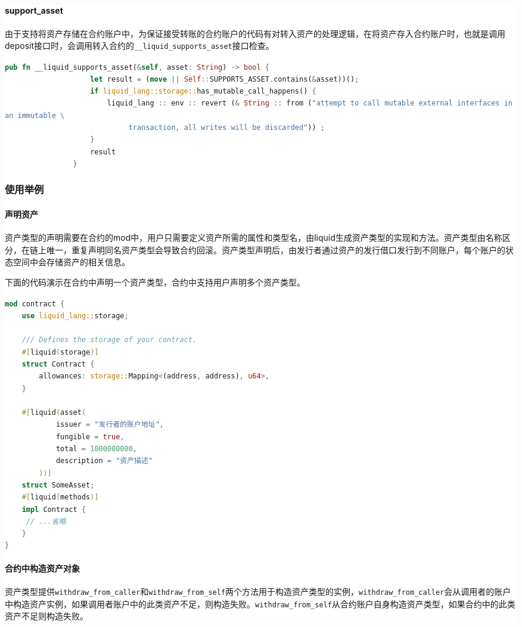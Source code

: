 #### support_asset

由于支持将资产存储在合约账户中，为保证接受转账的合约账户的代码有对转入资产的处理逻辑，在将资产存入合约账户时，也就是调用deposit接口时，会调用转入合约的`__liquid_supports_asset`接口检查。

```rust
pub fn __liquid_supports_asset(&self, asset: String) -> bool {
                    let result = (move || Self::SUPPORTS_ASSET.contains(&asset))();
                    if liquid_lang::storage::has_mutable_call_happens() {
                        liquid_lang :: env :: revert (& String :: from ("attempt to call mutable external interfaces in an immutable \
                             transaction, all writes will be discarded")) ;
                    }
                    result
                }
```

### 使用举例

#### 声明资产

资产类型的声明需要在合约的mod中，用户只需要定义资产所需的属性和类型名，由liquid生成资产类型的实现和方法。资产类型由名称区分，在链上唯一，重复声明同名资产类型会导致合约回滚。资产类型声明后，由发行者通过资产的发行借口发行到不同账户，每个账户的状态空间中会存储资产的相关信息。

下面的代码演示在合约中声明一个资产类型，合约中支持用户声明多个资产类型。

```rust
mod contract {
    use liquid_lang::storage;

    /// Defines the storage of your contract.
    #[liquid(storage)]
    struct Contract {
        allowances: storage::Mapping<(address, address), u64>,
    }

    #[liquid(asset(
            issuer = "发行者的账户地址",
            fungible = true,
            total = 1000000000,
            description = "资产描述"
        ))]
    struct SomeAsset;
    #[liquid(methods)]
    impl Contract {
     // ...省略
    }
}
```

#### 合约中构造资产对象

资产类型提供`withdraw_from_caller`和`withdraw_from_self`两个方法用于构造资产类型的实例，`withdraw_from_caller`会从调用者的账户中构造资产实例，如果调用者账户中的此类资产不足，则构造失败。`withdraw_from_self`从合约账户自身构造资产类型，如果合约中的此类资产不足则构造失败。
